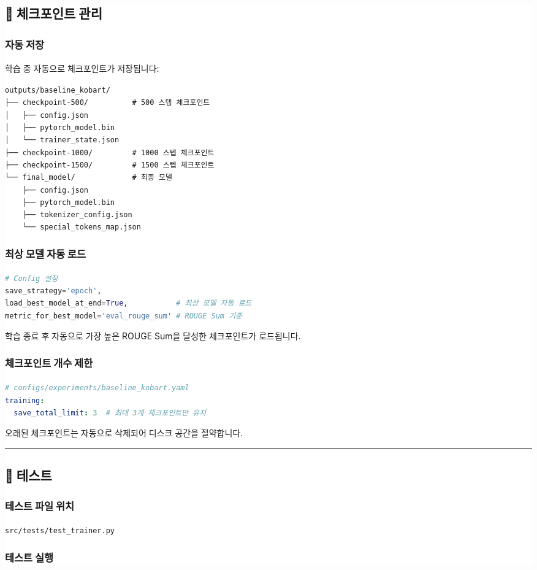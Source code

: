
## 💾 체크포인트 관리

### 자동 저장

학습 중 자동으로 체크포인트가 저장됩니다:

```
outputs/baseline_kobart/
├── checkpoint-500/          # 500 스텝 체크포인트
│   ├── config.json
│   ├── pytorch_model.bin
│   └── trainer_state.json
├── checkpoint-1000/         # 1000 스텝 체크포인트
├── checkpoint-1500/         # 1500 스텝 체크포인트
└── final_model/             # 최종 모델
    ├── config.json
    ├── pytorch_model.bin
    ├── tokenizer_config.json
    └── special_tokens_map.json
```

### 최상 모델 자동 로드

```python
# Config 설정
save_strategy='epoch',
load_best_model_at_end=True,           # 최상 모델 자동 로드
metric_for_best_model='eval_rouge_sum' # ROUGE Sum 기준
```

학습 종료 후 자동으로 가장 높은 ROUGE Sum을 달성한 체크포인트가 로드됩니다.

### 체크포인트 개수 제한

```yaml
# configs/experiments/baseline_kobart.yaml
training:
  save_total_limit: 3  # 최대 3개 체크포인트만 유지
```

오래된 체크포인트는 자동으로 삭제되어 디스크 공간을 절약합니다.

---

## 🧪 테스트

### 테스트 파일 위치
```
src/tests/test_trainer.py
```

### 테스트 실행
